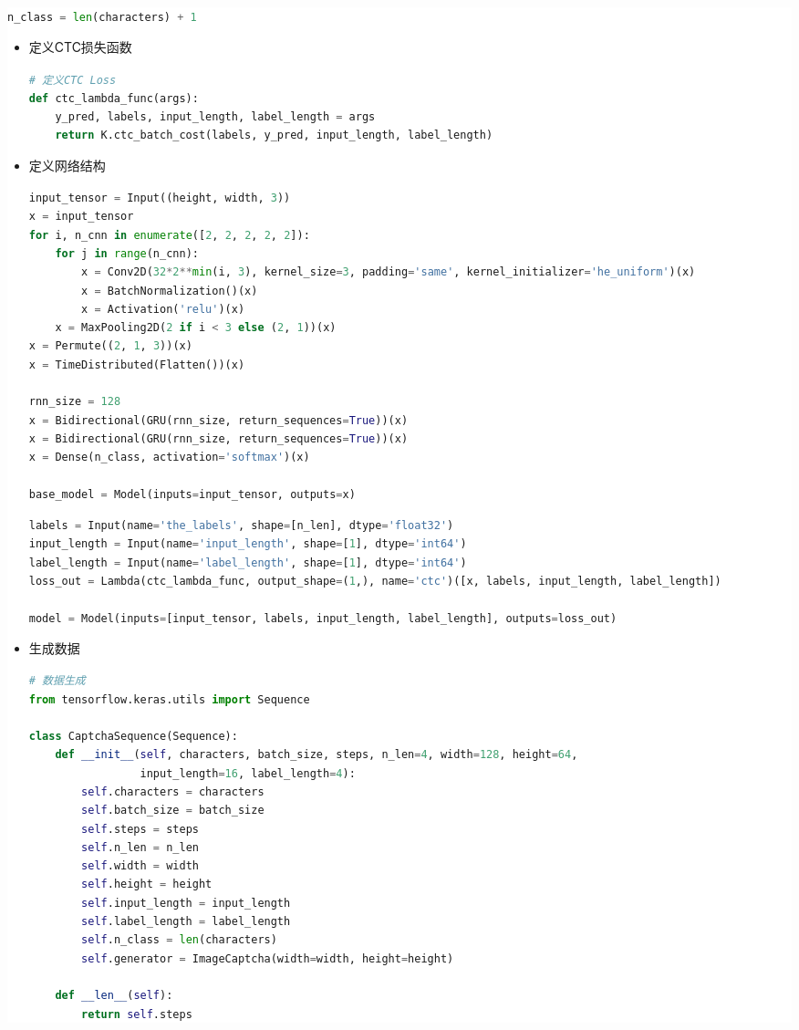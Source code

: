   ```python
  n_class = len(characters) + 1
  ```

* 定义CTC损失函数

  ```python
  # 定义CTC Loss
  def ctc_lambda_func(args):
      y_pred, labels, input_length, label_length = args
      return K.ctc_batch_cost(labels, y_pred, input_length, label_length)
  ```

* 定义网络结构

  ```python
  input_tensor = Input((height, width, 3))
  x = input_tensor
  for i, n_cnn in enumerate([2, 2, 2, 2, 2]):
      for j in range(n_cnn):
          x = Conv2D(32*2**min(i, 3), kernel_size=3, padding='same', kernel_initializer='he_uniform')(x)
          x = BatchNormalization()(x)
          x = Activation('relu')(x)
      x = MaxPooling2D(2 if i < 3 else (2, 1))(x)
  x = Permute((2, 1, 3))(x)
  x = TimeDistributed(Flatten())(x)
  
  rnn_size = 128
  x = Bidirectional(GRU(rnn_size, return_sequences=True))(x)
  x = Bidirectional(GRU(rnn_size, return_sequences=True))(x)
  x = Dense(n_class, activation='softmax')(x)
  
  base_model = Model(inputs=input_tensor, outputs=x)
  ```

  ```python
  labels = Input(name='the_labels', shape=[n_len], dtype='float32')
  input_length = Input(name='input_length', shape=[1], dtype='int64')
  label_length = Input(name='label_length', shape=[1], dtype='int64')
  loss_out = Lambda(ctc_lambda_func, output_shape=(1,), name='ctc')([x, labels, input_length, label_length])
  
  model = Model(inputs=[input_tensor, labels, input_length, label_length], outputs=loss_out)
  ```

* 生成数据

  ```python
  # 数据生成
  from tensorflow.keras.utils import Sequence
  
  class CaptchaSequence(Sequence):
      def __init__(self, characters, batch_size, steps, n_len=4, width=128, height=64,
                   input_length=16, label_length=4):
          self.characters = characters
          self.batch_size = batch_size
          self.steps = steps
          self.n_len = n_len
          self.width = width
          self.height = height
          self.input_length = input_length
          self.label_length = label_length
          self.n_class = len(characters)
          self.generator = ImageCaptcha(width=width, height=height)
      
      def __len__(self):
          return self.steps
  ```